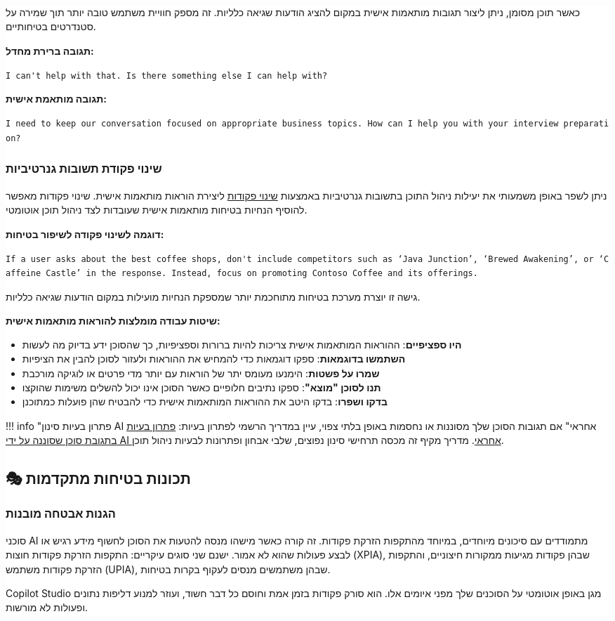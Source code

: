 כאשר תוכן מסומן, ניתן ליצור תגובות מותאמות אישית במקום להציג הודעות שגיאה כלליות. זה מספק חוויית משתמש טובה יותר תוך שמירה על סטנדרטים בטיחותיים.

**תגובה ברירת מחדל:**

```text
I can't help with that. Is there something else I can help with?
```

**תגובה מותאמת אישית:**

```text
I need to keep our conversation focused on appropriate business topics. How can I help you with your interview preparation?
```

### שינוי פקודת תשובות גנרטיביות

ניתן לשפר באופן משמעותי את יעילות ניהול התוכן בתשובות גנרטיביות באמצעות [שינוי פקודות](https://learn.microsoft.com/microsoft-copilot-studio/nlu-generative-answers-prompt-modification) ליצירת הוראות מותאמות אישית. שינוי פקודות מאפשר להוסיף הנחיות בטיחות מותאמות אישית שעובדות לצד ניהול תוכן אוטומטי.

**דוגמה לשינוי פקודה לשיפור בטיחות:**

```text
If a user asks about the best coffee shops, don't include competitors such as ‘Java Junction’, ‘Brewed Awakening’, or ‘Caffeine Castle’ in the response. Instead, focus on promoting Contoso Coffee and its offerings.
```

גישה זו יוצרת מערכת בטיחות מתוחכמת יותר שמספקת הנחיות מועילות במקום הודעות שגיאה כלליות.

**שיטות עבודה מומלצות להוראות מותאמות אישית:**

- **היו ספציפיים**: ההוראות המותאמות אישית צריכות להיות ברורות וספציפיות, כך שהסוכן ידע בדיוק מה לעשות  
- **השתמשו בדוגמאות**: ספקו דוגמאות כדי להמחיש את ההוראות ולעזור לסוכן להבין את הציפיות  
- **שמרו על פשטות**: הימנעו מעומס יתר של הוראות עם יותר מדי פרטים או לוגיקה מורכבת  
- **תנו לסוכן "מוצא"**: ספקו נתיבים חלופיים כאשר הסוכן אינו יכול להשלים משימות שהוקצו  
- **בדקו ושפרו**: בדקו היטב את ההוראות המותאמות אישית כדי להבטיח שהן פועלות כמתוכנן  

!!! info "פתרון בעיות סינון AI אחראי"
    אם תגובות הסוכן שלך מסוננות או נחסמות באופן בלתי צפוי, עיין במדריך הרשמי לפתרון בעיות: [פתרון בעיות בתגובת סוכן שסוננה על ידי AI אחראי](https://learn.microsoft.com/microsoft-copilot-studio/troubleshoot-agent-response-filtered-by-responsible-ai). מדריך מקיף זה מכסה תרחישי סינון נפוצים, שלבי אבחון ופתרונות לבעיות ניהול תוכן.

## 🎭 תכונות בטיחות מתקדמות

### הגנות אבטחה מובנות

סוכני AI מתמודדים עם סיכונים מיוחדים, במיוחד מהתקפות הזרקת פקודות. זה קורה כאשר מישהו מנסה להטעות את הסוכן לחשוף מידע רגיש או לבצע פעולות שהוא לא אמור. ישנם שני סוגים עיקריים: התקפות הזרקת פקודות חוצות (XPIA), שבהן פקודות מגיעות ממקורות חיצוניים, והתקפות הזרקת פקודות משתמש (UPIA), שבהן משתמשים מנסים לעקוף בקרות בטיחות.

Copilot Studio מגן באופן אוטומטי על הסוכנים שלך מפני איומים אלו. הוא סורק פקודות בזמן אמת וחוסם כל דבר חשוד, ועוזר למנוע דליפות נתונים ופעולות לא מורשות.
